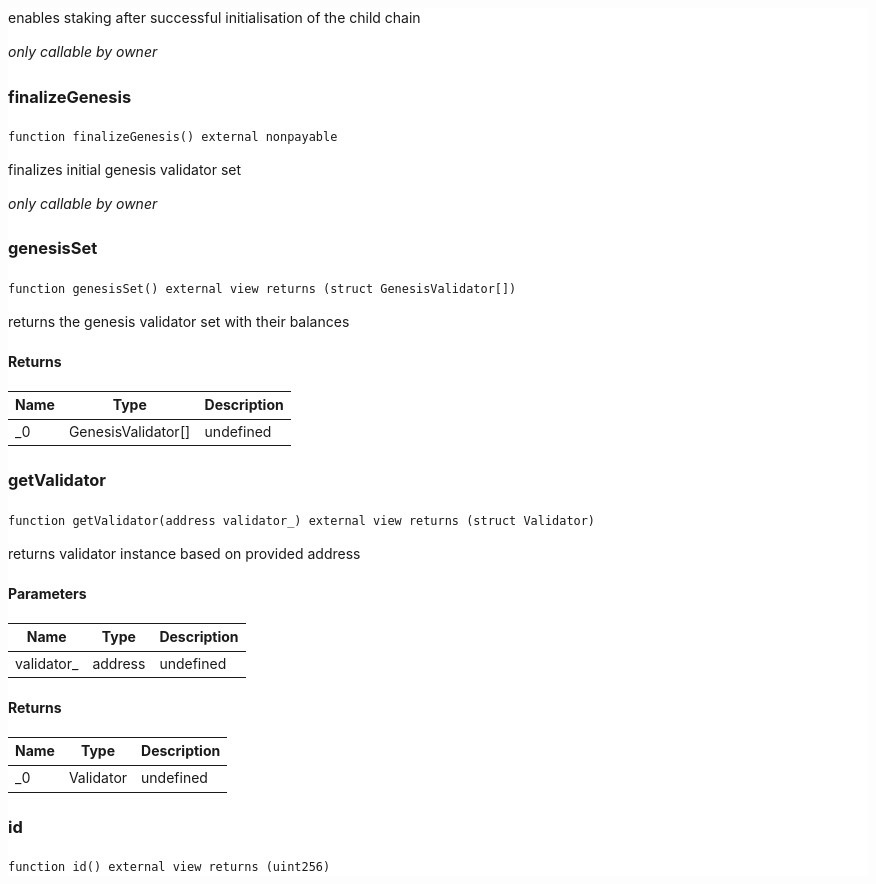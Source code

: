 enables staking after successful initialisation of the child chain

*only callable by owner*


### finalizeGenesis

```solidity
function finalizeGenesis() external nonpayable
```

finalizes initial genesis validator set

*only callable by owner*


### genesisSet

```solidity
function genesisSet() external view returns (struct GenesisValidator[])
```

returns the genesis validator set with their balances




#### Returns

| Name | Type | Description |
|---|---|---|
| _0 | GenesisValidator[] | undefined |

### getValidator

```solidity
function getValidator(address validator_) external view returns (struct Validator)
```

returns validator instance based on provided address



#### Parameters

| Name | Type | Description |
|---|---|---|
| validator_ | address | undefined |

#### Returns

| Name | Type | Description |
|---|---|---|
| _0 | Validator | undefined |

### id

```solidity
function id() external view returns (uint256)
```
